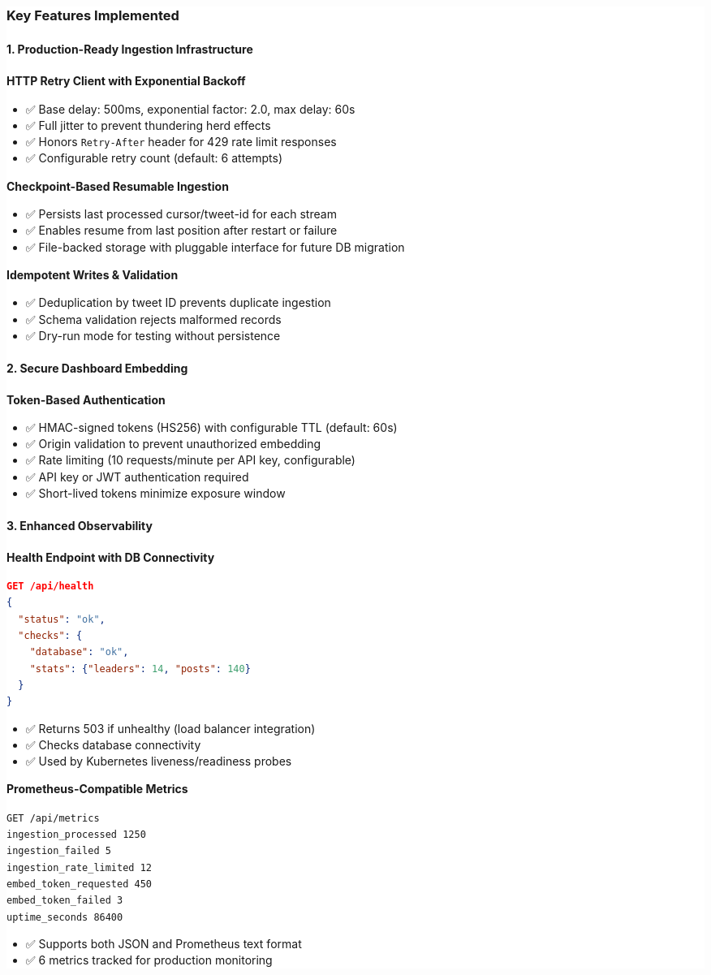 ### Key Features Implemented

#### 1. Production-Ready Ingestion Infrastructure

**HTTP Retry Client with Exponential Backoff**
- ✅ Base delay: 500ms, exponential factor: 2.0, max delay: 60s
- ✅ Full jitter to prevent thundering herd effects
- ✅ Honors `Retry-After` header for 429 rate limit responses
- ✅ Configurable retry count (default: 6 attempts)

**Checkpoint-Based Resumable Ingestion**
- ✅ Persists last processed cursor/tweet-id for each stream
- ✅ Enables resume from last position after restart or failure
- ✅ File-backed storage with pluggable interface for future DB migration

**Idempotent Writes & Validation**
- ✅ Deduplication by tweet ID prevents duplicate ingestion
- ✅ Schema validation rejects malformed records
- ✅ Dry-run mode for testing without persistence

#### 2. Secure Dashboard Embedding

**Token-Based Authentication**
- ✅ HMAC-signed tokens (HS256) with configurable TTL (default: 60s)
- ✅ Origin validation to prevent unauthorized embedding
- ✅ Rate limiting (10 requests/minute per API key, configurable)
- ✅ API key or JWT authentication required
- ✅ Short-lived tokens minimize exposure window

#### 3. Enhanced Observability

**Health Endpoint with DB Connectivity**
```json
GET /api/health
{
  "status": "ok",
  "checks": {
    "database": "ok",
    "stats": {"leaders": 14, "posts": 140}
  }
}
```
- ✅ Returns 503 if unhealthy (load balancer integration)
- ✅ Checks database connectivity
- ✅ Used by Kubernetes liveness/readiness probes

**Prometheus-Compatible Metrics**
```
GET /api/metrics
ingestion_processed 1250
ingestion_failed 5
ingestion_rate_limited 12
embed_token_requested 450
embed_token_failed 3
uptime_seconds 86400
```
- ✅ Supports both JSON and Prometheus text format
- ✅ 6 metrics tracked for production monitoring
